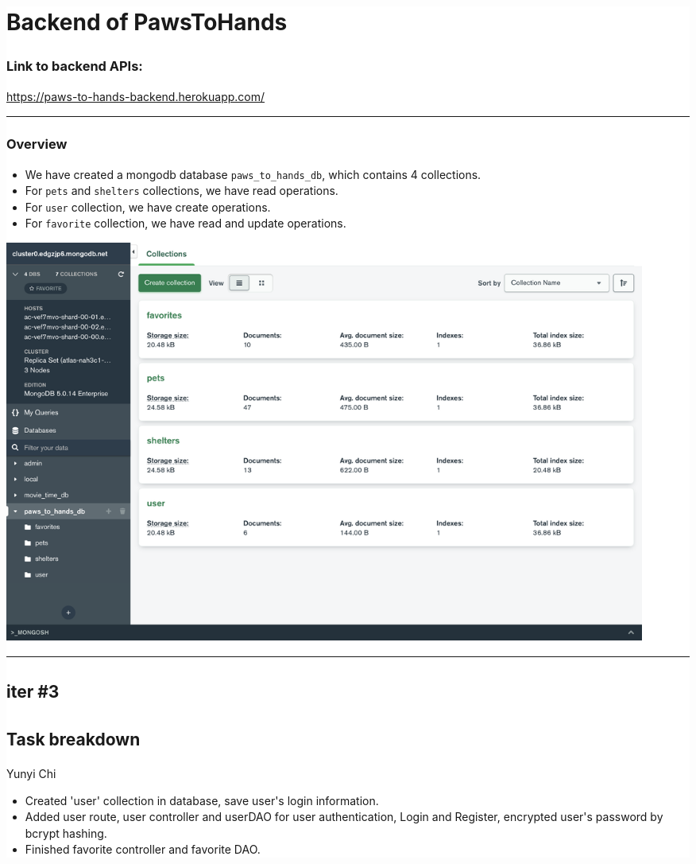# Backend of PawsToHands

### Link to backend APIs:  
https://paws-to-hands-backend.herokuapp.com/

---
### Overview
* We have created a mongodb database `paws_to_hands_db`, which contains 4 collections.
* For `pets` and `shelters` collections, we have read operations.
* For `user` collection, we have create operations.
* For `favorite` collection, we have read and update operations.

<img width="800" alt="image" src="screenshots/database-collections.png">

---


## iter #3

## Task breakdown

Yunyi Chi
* Created 'user' collection in database, save user's login information.
* Added user route, user controller and userDAO for user authentication, Login and Register, encrypted user's password by bcrypt hashing.
* Finished favorite controller and favorite DAO.
